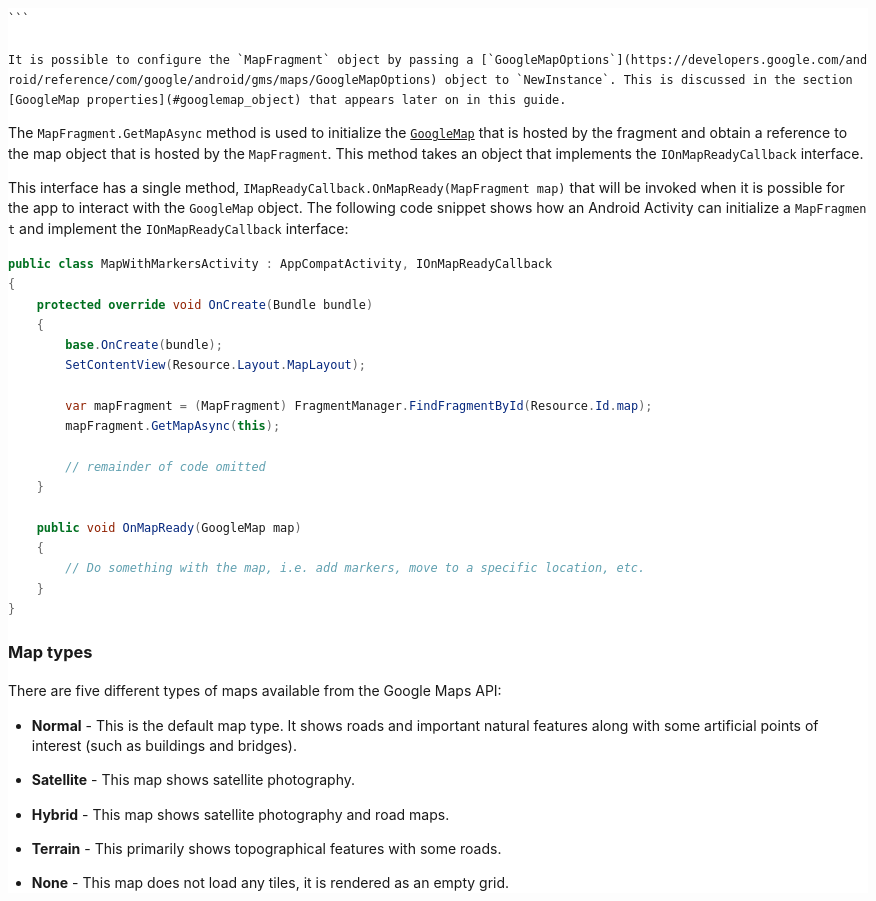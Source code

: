     ```

    It is possible to configure the `MapFragment` object by passing a [`GoogleMapOptions`](https://developers.google.com/android/reference/com/google/android/gms/maps/GoogleMapOptions) object to `NewInstance`. This is discussed in the section [GoogleMap properties](#googlemap_object) that appears later on in this guide.

The `MapFragment.GetMapAsync` method is used to initialize the [`GoogleMap`](#googlemap_object) that is hosted by the fragment and obtain a reference to the map object that is hosted by the `MapFragment`. This method takes an object that implements the `IOnMapReadyCallback` interface. 

This interface has a single method, `IMapReadyCallback.OnMapReady(MapFragment map)` that will be invoked when it is possible for the app to interact with the `GoogleMap` object. The following code snippet shows how an Android Activity can initialize a `MapFragment` and implement the `IOnMapReadyCallback` interface:
```csharp
public class MapWithMarkersActivity : AppCompatActivity, IOnMapReadyCallback
{
    protected override void OnCreate(Bundle bundle)
    {
        base.OnCreate(bundle);
        SetContentView(Resource.Layout.MapLayout);
    
        var mapFragment = (MapFragment) FragmentManager.FindFragmentById(Resource.Id.map);
        mapFragment.GetMapAsync(this);
    
        // remainder of code omitted
    }
    
    public void OnMapReady(GoogleMap map)
    {
        // Do something with the map, i.e. add markers, move to a specific location, etc.
    }
}
```

### Map types

There are five different types of maps available from the Google Maps
API:

-  **Normal** - This is the default map type. It shows roads and
   important natural features along with some artificial points of
   interest (such as buildings and bridges).

-  **Satellite** - This map shows satellite photography.

-  **Hybrid** - This map shows satellite photography and road maps.

-  **Terrain** - This primarily shows topographical features with some
   roads.

-  **None** - This map does not load any tiles, it is rendered as an
   empty grid.

